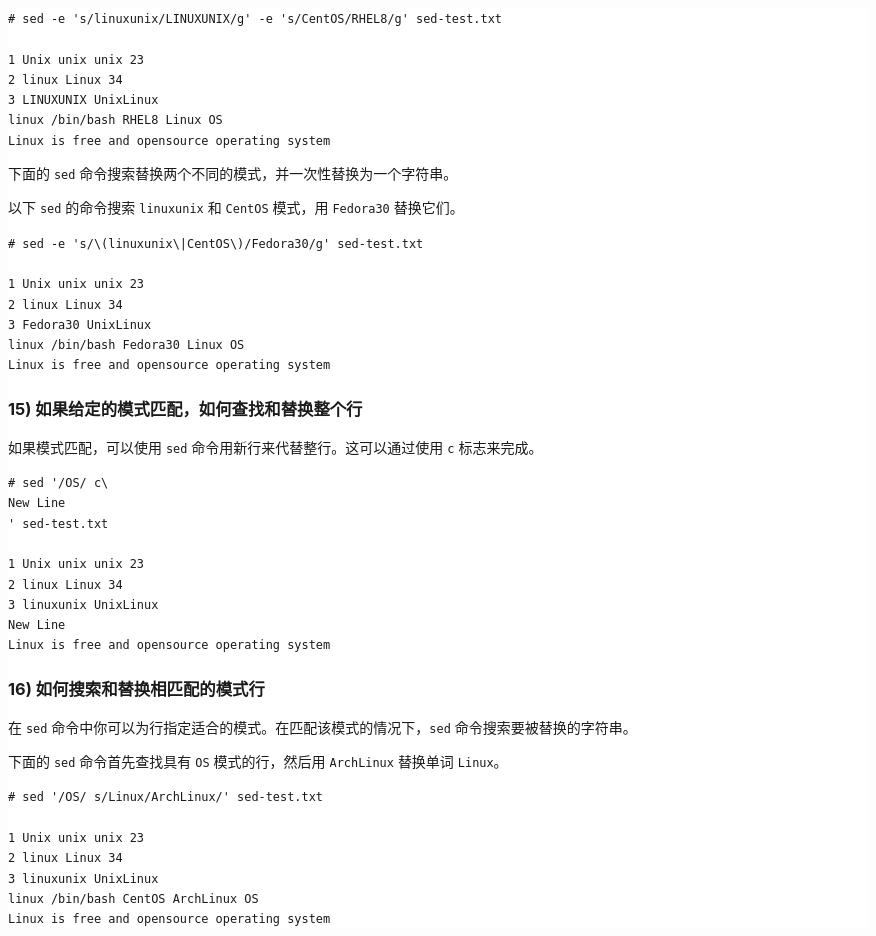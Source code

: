 
```
# sed -e 's/linuxunix/LINUXUNIX/g' -e 's/CentOS/RHEL8/g' sed-test.txt

1 Unix unix unix 23
2 linux Linux 34
3 LINUXUNIX UnixLinux
linux /bin/bash RHEL8 Linux OS
Linux is free and opensource operating system
```

下面的 `sed` 命令搜索替换两个不同的模式，并一次性替换为一个字符串。


以下 `sed` 的命令搜索 `linuxunix` 和 `CentOS` 模式，用 `Fedora30` 替换它们。



```
# sed -e 's/\(linuxunix\|CentOS\)/Fedora30/g' sed-test.txt

1 Unix unix unix 23
2 linux Linux 34
3 Fedora30 UnixLinux
linux /bin/bash Fedora30 Linux OS
Linux is free and opensource operating system
```

### 15) 如果给定的模式匹配，如何查找和替换整个行


如果模式匹配，可以使用 `sed` 命令用新行来代替整行。这可以通过使用 `c` 标志来完成。



```
# sed '/OS/ c\
New Line
' sed-test.txt

1 Unix unix unix 23
2 linux Linux 34
3 linuxunix UnixLinux
New Line
Linux is free and opensource operating system
```

### 16) 如何搜索和替换相匹配的模式行


在 `sed` 命令中你可以为行指定适合的模式。在匹配该模式的情况下，`sed` 命令搜索要被替换的字符串。


下面的 `sed` 命令首先查找具有 `OS` 模式的行，然后用 `ArchLinux` 替换单词 `Linux`。



```
# sed '/OS/ s/Linux/ArchLinux/' sed-test.txt

1 Unix unix unix 23
2 linux Linux 34
3 linuxunix UnixLinux
linux /bin/bash CentOS ArchLinux OS
Linux is free and opensource operating system
```
